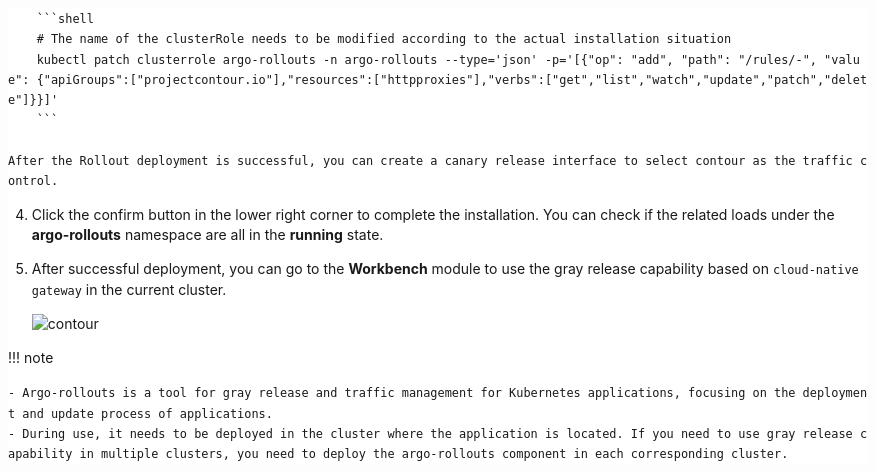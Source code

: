         ```shell
        # The name of the clusterRole needs to be modified according to the actual installation situation
        kubectl patch clusterrole argo-rollouts -n argo-rollouts --type='json' -p='[{"op": "add", "path": "/rules/-", "value": {"apiGroups":["projectcontour.io"],"resources":["httpproxies"],"verbs":["get","list","watch","update","patch","delete"]}}]'
        ```

    After the Rollout deployment is successful, you can create a canary release interface to select contour as the traffic control.

4. Click the confirm button in the lower right corner to complete the installation. You can check if the related loads under the __argo-rollouts__ namespace are all in the __running__ state.

5. After successful deployment, you can go to the __Workbench__ module to use the gray release capability based on `cloud-native gateway` in the current cluster.

    ![contour](images/contour01.png)

!!! note

    - Argo-rollouts is a tool for gray release and traffic management for Kubernetes applications, focusing on the deployment and update process of applications.
    - During use, it needs to be deployed in the cluster where the application is located. If you need to use gray release capability in multiple clusters, you need to deploy the argo-rollouts component in each corresponding cluster.

